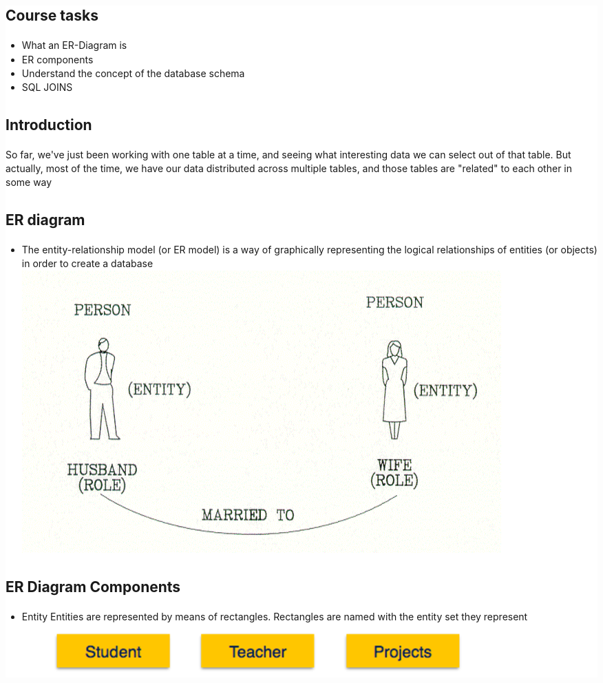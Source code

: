 ## Course tasks
* What an ER-Diagram is
* ER components
* Understand the concept of the database schema
* SQL JOINS


## Introduction
So far, we've just been working with one table at a time, and seeing what interesting data we can select out of that table. But actually, most of the time, we have our data distributed across multiple tables, and those tables are "related" to each other in some way


## ER diagram
* The entity-relationship model (or ER model) is a way of graphically representing the logical relationships of entities (or objects) in order to create a database
![](media/ER1.png)


## ER Diagram Components
* Entity
Entities are represented by means of rectangles. Rectangles are named with the entity set they represent
![](media/ER2.png)
